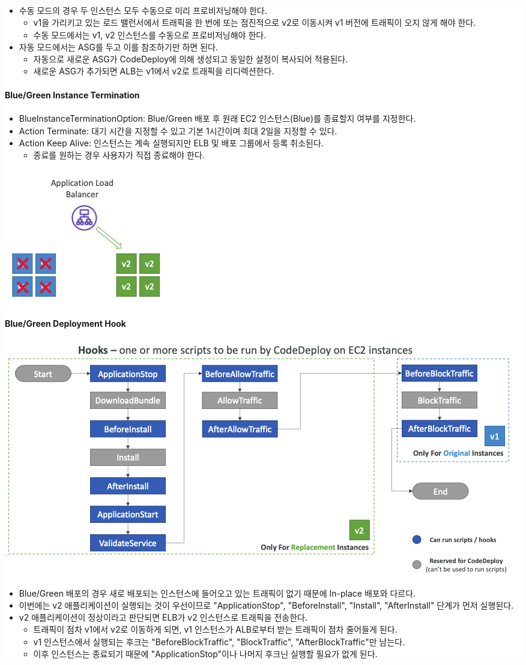 - 수동 모드의 경우 두 인스턴스 모두 수동으로 미리 프로비저닝해야 한다.
  - v1을 가리키고 있는 로드 밸런서에서 트래픽을 한 번에 또는 점진적으로 v2로 이동시켜 v1 버전에 트래픽이 오지 않게 해야 한다.
  - 수동 모드에서는 v1, v2 인스턴스를 수동으로 프로비저닝해야 한다.
- 자동 모드에서는 ASG를 두고 이를 참조하기만 하면 된다.
  - 자동으로 새로운 ASG가 CodeDeploy에 의해 생성되고 동일한 설정이 복사되어 적용된다.
  - 새로운 ASG가 추가되면 ALB는 v1에서 v2로 트래픽을 리디렉션한다.

#### Blue/Green Instance Termination

- BlueInstanceTerminationOption: Blue/Green 배포 후 원래 EC2 인스턴스(Blue)를 종료할지 여부를 지정한다.
- Action Terminate: 대기 시간을 지정할 수 있고 기본 1시간이며 최대 2일을 지정할 수 있다.
- Action Keep Alive: 인스턴스는 계속 실행되지만 ELB 및 배포 그룹에서 등록 취소된다.
  - 종료를 원하는 경우 사용자가 직접 종료해야 한다.

![45-blue-green-instance-termination.png](images%2F45-blue-green-instance-termination.png)

#### Blue/Green Deployment Hook

![46-blue-green-deployment-hook.png](images%2F46-blue-green-deployment-hook.png)

- Blue/Green 배포의 경우 새로 배포되는 인스턴스에 들어오고 있는 트래픽이 없기 때문에 In-place 배포와 다르다.
- 이번에는 v2 애플리케이션이 실행되는 것이 우선이므로 "ApplicationStop", "BeforeInstall", "Install", "AfterInstall" 단계가 먼저 실행된다.
- v2 애플리케이션이 정상이라고 판단되면 ELB가 v2 인스턴스로 트래픽을 전송한다.
  - 트래픽이 점차 v1에서 v2로 이동하게 되면, v1 인스턴스가 ALB로부터 받는 트래픽이 점차 줄어들게 된다.
  - v1 인스턴스에서 실행되는 후크는 "BeforeBlockTraffic", "BlockTraffic", "AfterBlockTraffic"만 남는다.
  - 이후 인스턴스는 종료되기 때문에 "ApplicationStop"이나 나머지 후크닌 실행할 필요가 없게 된다.

